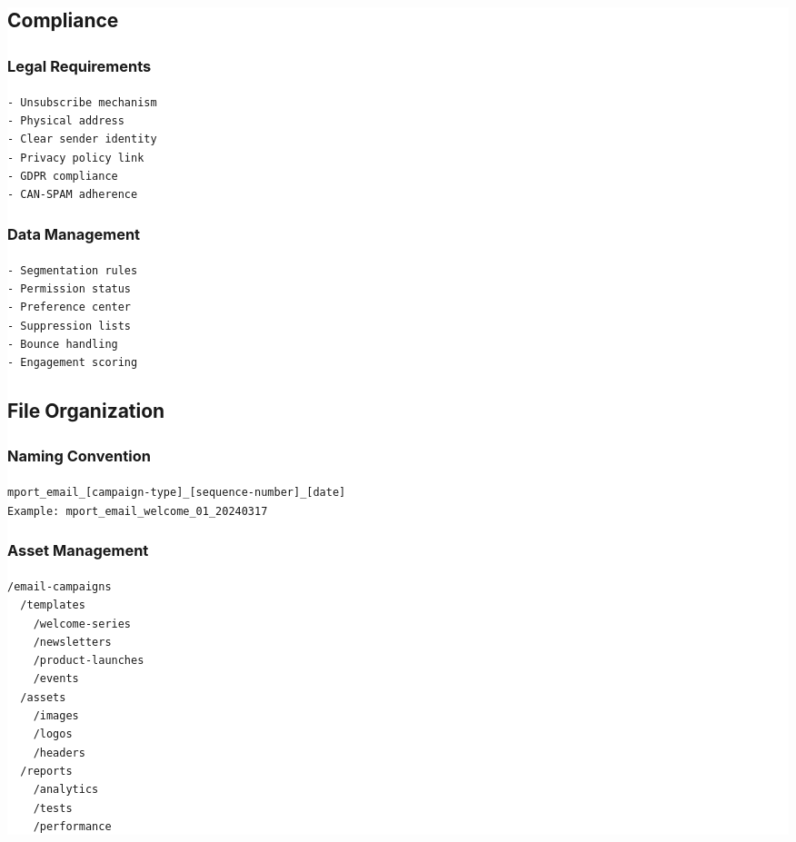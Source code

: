 ## Compliance

### Legal Requirements
```
- Unsubscribe mechanism
- Physical address
- Clear sender identity
- Privacy policy link
- GDPR compliance
- CAN-SPAM adherence
```

### Data Management
```
- Segmentation rules
- Permission status
- Preference center
- Suppression lists
- Bounce handling
- Engagement scoring
```

## File Organization

### Naming Convention
```
mport_email_[campaign-type]_[sequence-number]_[date]
Example: mport_email_welcome_01_20240317
```

### Asset Management
```
/email-campaigns
  /templates
    /welcome-series
    /newsletters
    /product-launches
    /events
  /assets
    /images
    /logos
    /headers
  /reports
    /analytics
    /tests
    /performance
``` 